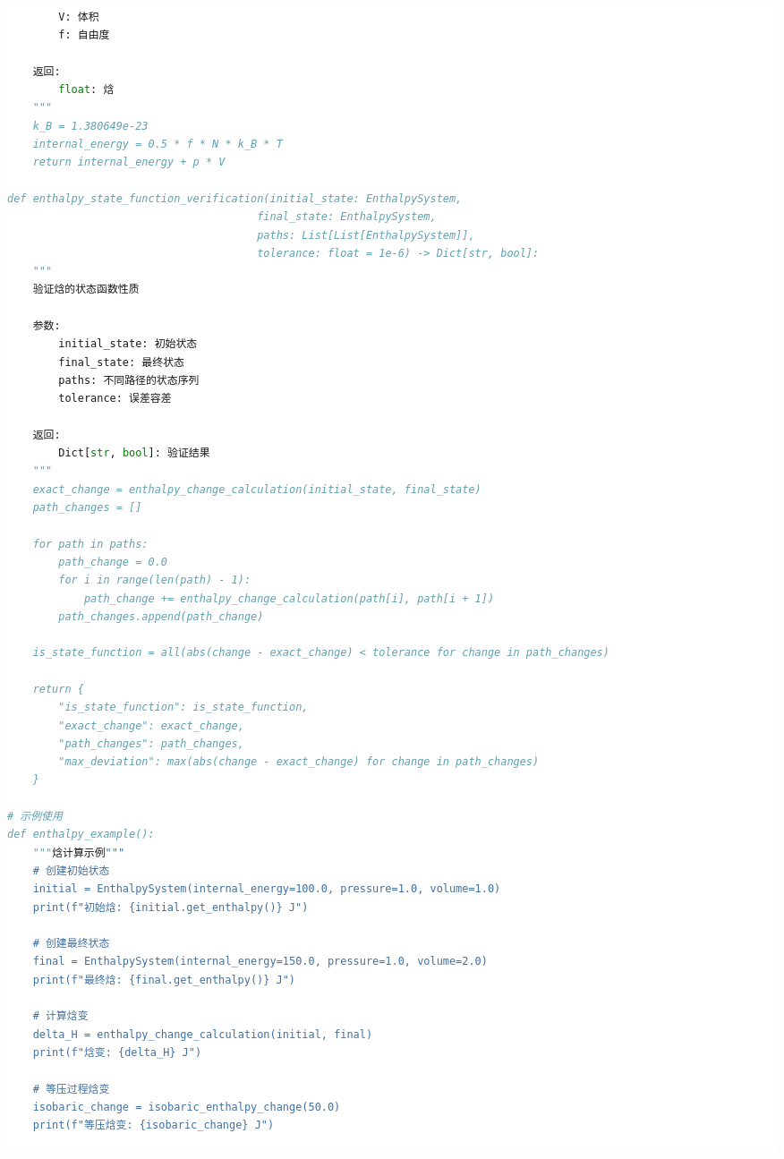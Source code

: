 ```python
        V: 体积
        f: 自由度
    
    返回:
        float: 焓
    """
    k_B = 1.380649e-23
    internal_energy = 0.5 * f * N * k_B * T
    return internal_energy + p * V

def enthalpy_state_function_verification(initial_state: EnthalpySystem,
                                       final_state: EnthalpySystem,
                                       paths: List[List[EnthalpySystem]],
                                       tolerance: float = 1e-6) -> Dict[str, bool]:
    """
    验证焓的状态函数性质
    
    参数:
        initial_state: 初始状态
        final_state: 最终状态
        paths: 不同路径的状态序列
        tolerance: 误差容差
    
    返回:
        Dict[str, bool]: 验证结果
    """
    exact_change = enthalpy_change_calculation(initial_state, final_state)
    path_changes = []
    
    for path in paths:
        path_change = 0.0
        for i in range(len(path) - 1):
            path_change += enthalpy_change_calculation(path[i], path[i + 1])
        path_changes.append(path_change)
    
    is_state_function = all(abs(change - exact_change) < tolerance for change in path_changes)
    
    return {
        "is_state_function": is_state_function,
        "exact_change": exact_change,
        "path_changes": path_changes,
        "max_deviation": max(abs(change - exact_change) for change in path_changes)
    }

# 示例使用
def enthalpy_example():
    """焓计算示例"""
    # 创建初始状态
    initial = EnthalpySystem(internal_energy=100.0, pressure=1.0, volume=1.0)
    print(f"初始焓: {initial.get_enthalpy()} J")
    
    # 创建最终状态
    final = EnthalpySystem(internal_energy=150.0, pressure=1.0, volume=2.0)
    print(f"最终焓: {final.get_enthalpy()} J")
    
    # 计算焓变
    delta_H = enthalpy_change_calculation(initial, final)
    print(f"焓变: {delta_H} J")
    
    # 等压过程焓变
    isobaric_change = isobaric_enthalpy_change(50.0)
    print(f"等压焓变: {isobaric_change} J")
    
```